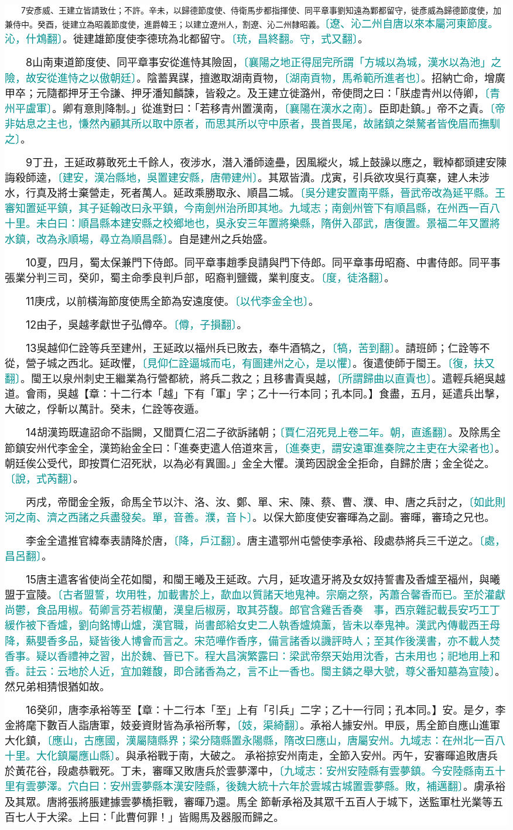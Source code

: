  　　7安彥威、王建立皆請致仕；不許。辛未，以歸德節度使、侍衛馬步都指揮使、同平章事劉知遠為鄴都留守，徙彥威為歸德節度使，加兼侍中。癸酉，徙建立為昭義節度使，進爵韓王；以建立遼州人，割遼、沁二州隸昭義。</font><font size=4px color="#009090"><font size=4px>〔遼、沁二州自唐以來本屬河東節度。沁，什鴆翻〕</font></font><font size=4px>。徙建雄節度使李德珫為北都留守。</font><font size=4px color="#009090"><font size=4px>〔珫，昌終翻。守，式又翻〕</font></font><font size=4px>。

 　　8山南東道節度使、同平章事安從進恃其險固，</font><font size=4px color="#009090"><font size=4px>〔襄陽之地正得屈完所謂「方城以為城，漢水以為池」之險，故安從進恃之以傲朝廷〕</font></font><font size=4px>。陰蓄異謀，擅邀取湖南貢物，</font><font size=4px color="#009090"><font size=4px>〔湖南貢物，馬希範所進者也〕</font></font><font size=4px>。招納亡命，增廣甲卒；元隨都押牙王令謙、押牙潘知麟諫，皆殺之。及王建立徙潞州，帝使問之曰：「朕虛青州以侍卿，</font><font size=4px color="#009090"><font size=4px>〔青州平盧軍〕</font></font><font size=4px>。卿有意則降制。」從進對曰：「若移青州置漢南，</font><font size=4px color="#009090"><font size=4px>〔襄陽在漢水之南〕</font></font><font size=4px>。臣即赴鎮。」帝不之責。</font><font size=4px color="#009090"><font size=4px>〔帝非姑息之主也，慊然內顧其所以取中原者，而思其所以守中原者，畏首畏尾，故諸鎮之桀驁者皆俛眉而撫馴之〕</font></font><font size=4px>。

 　　9丁丑，王延政募敢死土千餘人，夜涉水，潛入潘師逵壘，因風縱火，城上鼓譟以應之，戰棹都頭建安陳誨殺師逵，</font><font size=4px color="#009090"><font size=4px>〔建安，漢冶縣地，吳置建安縣，唐帶建州〕</font></font><font size=4px>。其眾皆潰。戊寅，引兵欲攻吳行真寨，建人未涉水，行真及將士棄營走，死者萬人。延政乘勝取永、順昌二城。</font><font size=4px color="#009090"><font size=4px>〔吳分建安置南平縣，晉武帝改為延平縣。王審知置延平鎮，其子延翰改曰永平鎮，今南劍州治所即其地。九域志；南劍州管下有順昌縣，在州西一百八十里。未白曰：順昌縣本建安縣之校鄉地也，吳永安三年置將樂縣，隋併入邵武，唐復置。景福二年又置將水鎮，改為永順場，尋立為順昌縣〕</font></font><font size=4px>。自是建州之兵始盛。

 　　10夏，四月，蜀太保兼門下侍郎。同平章事趙季良請與門下侍郎。同平章事毋昭裔、中書侍郎。同平事張業分判三司，癸卯，蜀主命季良判戶部，昭裔判鹽鐵，業判度支。</font><font size=4px color="#009090"><font size=4px>〔度，徒洛翻〕</font></font><font size=4px>。

 　　11庚戌，以前橫海節度使馬全節為安遠度使。</font><font size=4px color="#009090"><font size=4px>〔以代李金全也〕</font></font><font size=4px>。

 　　12由子，吳越孝獻世子弘僔卒。</font><font size=4px color="#009090"><font size=4px>〔僔，子損翻〕</font></font><font size=4px>。

 　　13吳越仰仁詮等兵至建州，王延政以福州兵已敗去，奉牛酒犒之，</font><font size=4px color="#009090"><font size=4px>〔犒，苦到翻〕</font></font><font size=4px>。請班師；仁詮等不從，營子城之西北。延政懼，</font><font size=4px color="#009090"><font size=4px>〔見仰仁詮逼城而屯，有圖建州之心，是以懼〕</font></font><font size=4px>。復遣使師于閩王。</font><font size=4px color="#009090"><font size=4px>〔復，扶又翻〕</font></font><font size=4px>。閩王以泉州刺史王繼業為行營都統，將兵二救之；且移書責吳越，</font><font size=4px color="#009090"><font size=4px>〔所謂歸曲以直責也〕</font></font><font size=4px>。遣輕兵絕吳越道。會雨，吳越</font><span class="h"><font size=4px>【章：十二行本「越」下有「軍」字；乙十一行本同；孔本同。】</font></font><font size=4px>食盡，五月，延遣兵出擊，大破之，俘斬以萬計。癸未，仁詮等夜遁。

 　　14胡漢筠既違詔命不詣闕，又聞賈仁沼二子欲訴諸朝；</font><font size=4px color="#009090"><font size=4px>〔賈仁沼死見上卷二年。朝，直遙翻〕</font></font><font size=4px>。及除馬全節鎮安州代李金全，漢筠紿金全曰：「進奏吏遣人倍道來言，</font><font size=4px color="#009090"><font size=4px>〔進奏吏，謂安遠軍進奏院之主吏在大梁者也〕</font></font><font size=4px>。朝廷俟公受代，即按賈仁沼死狀，以為必有異圖。」金全大懼。漢筠因說金全拒命，自歸於唐；金全從之。</font><font size=4px color="#009090"><font size=4px>〔說，式芮翻〕</font></font><font size=4px>。

 　　丙戌，帝聞金全叛，命馬全节以汴、洛、汝、鄭、單、宋、陳、蔡、曹、濮、申、唐之兵討之，</font><font size=4px color="#009090"><font size=4px>〔如此則河之南、濟之西諸之兵盡發矣。單，音善。濮，音卜〕</font></font><font size=4px>。以保大節度使安審暉為之副。審暉，審琦之兄也。

 　　李金全遣推官緯奉表請降於唐，</font><font size=4px color="#009090"><font size=4px>〔降，戶江翻〕</font></font><font size=4px>。唐主遣鄂州屯營使李承裕、段處恭將兵三千逆之。</font><font size=4px color="#009090"><font size=4px>〔處，昌呂翻〕</font></font><font size=4px>。

 　　15唐主遣客省使尚全花如閩，和閩王曦及王延政。六月，延攻遣牙將及女奴持誓書及香爐至福州，與曦盟于宣陵。</font><font size=4px color="#009090"><font size=4px>〔古者盟誓，坎用牲，加載書於上，歃血以質諸天地鬼神。宗廟之祭，芮蕭合馨香而已。至於灌獻尚鬱，食品用椒。荀卿言芬若椒蘭，漢皇后椒房，取其芬馥。郎官含雞舌香奏　事，西京雜記載長安巧工丁緩作被下香爐，劉向銘博山爐，漢官職，尚書郎給女史二人執香爐燒薰，皆未以奉鬼神。漢武內傳載西王母降，爇嬰香多品，疑皆後人博會而言之。宋范嘩作香序，備言諸香以譏評時人；至其作後漢書，亦不載人焚香事。疑以香禮神之習，出於魏、晉已下。程大昌演繁露曰：梁武帝祭天始用沈香，古未用也；祀地用上和香。註云：云地於人近，宜加雜馥，即合諸香為之，言不止一香也。閩主鏻之舉大號，尊父番知墓為宣陵〕</font></font><font size=4px>。然兄弟相猜恨猶如故。

 　　16癸卯，唐李承裕等至</font><span class="h"><font size=4px>【章：十二行本「至」上有「引兵」二字；乙十一行同；孔本同。】</font></font><font size=4px>安。是夕，李金將麾下數百人詣唐軍，妓妾資財皆為承裕所奪，</font><font size=4px color="#009090"><font size=4px>〔妓，渠綺翻〕</font></font><font size=4px>。承裕人據安州。甲辰，馬全節自應山進軍大化鎮，</font><font size=4px color="#009090"><font size=4px>〔應山，古應國，漢屬隨縣界；梁分隨縣置永陽縣，隋改曰應山，唐屬安州。九域志：在州北一百八十里。大化鎮屬應山縣〕</font></font><font size=4px>。與承裕戰于南，大破之。 承裕掠安州南走，全節入安州。丙午，安審暉追敗唐兵於黃花谷，段處恭戰死。丁未，審暉又敗唐兵於雲夢澤中，</font><font size=4px color="#009090"><font size=4px>〔九域志：安州安陸縣有雲夢鎮。今安陸縣南五十 里有雲夢澤。穴白曰：安州雲夢縣本漢安陸縣，後魏大統十六年於雲城古城置雲夢縣。敗，補邁翻〕</font></font><font size=4px>。虜承裕及其眾。唐將張將脹建據雲夢橋拒戰，審暉乃還。馬全 節斬承裕及其眾千五百人于城下，送監軍杜光業等五百七人于大梁。上曰：「此曹何罪！」皆賜馬及器服而歸之。
